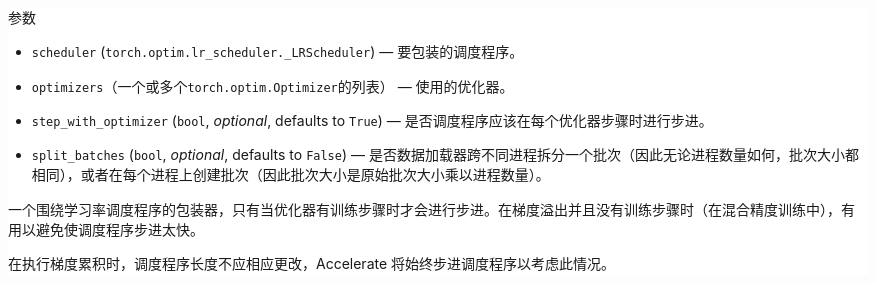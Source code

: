 参数

+   `scheduler` (`torch.optim.lr_scheduler._LRScheduler`) — 要包装的调度程序。

+   `optimizers`（一个或多个`torch.optim.Optimizer`的列表） — 使用的优化器。

+   `step_with_optimizer` (`bool`, *optional*, defaults to `True`) — 是否调度程序应该在每个优化器步骤时进行步进。

+   `split_batches` (`bool`, *optional*, defaults to `False`) — 是否数据加载器跨不同进程拆分一个批次（因此无论进程数量如何，批次大小都相同），或者在每个进程上创建批次（因此批次大小是原始批次大小乘以进程数量）。

一个围绕学习率调度程序的包装器，只有当优化器有训练步骤时才会进行步进。在梯度溢出并且没有训练步骤时（在混合精度训练中），有用以避免使调度程序步进太快。

在执行梯度累积时，调度程序长度不应相应更改，Accelerate 将始终步进调度程序以考虑此情况。
